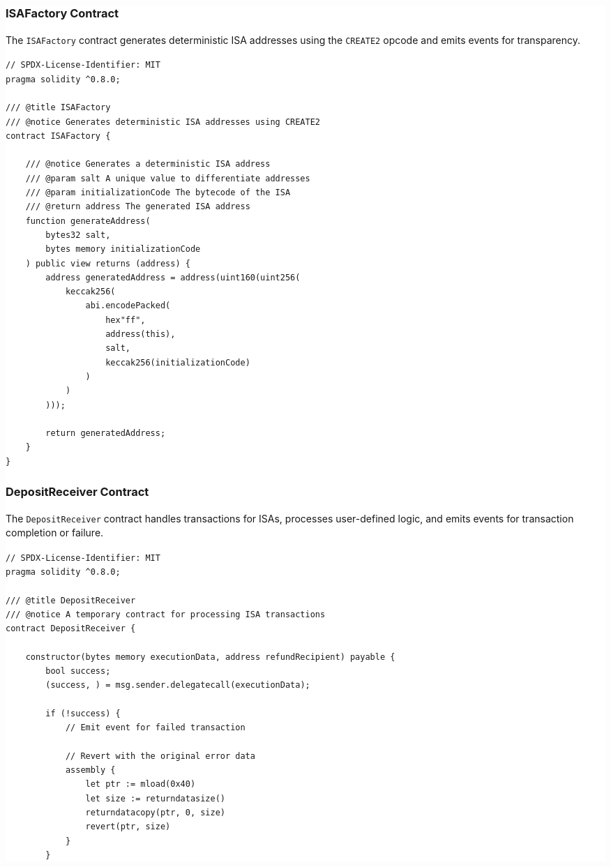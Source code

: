 ### ISAFactory Contract

The `ISAFactory` contract generates deterministic ISA addresses using the `CREATE2` opcode and emits events for transparency.

```solidity
// SPDX-License-Identifier: MIT
pragma solidity ^0.8.0;

/// @title ISAFactory
/// @notice Generates deterministic ISA addresses using CREATE2
contract ISAFactory {

    /// @notice Generates a deterministic ISA address
    /// @param salt A unique value to differentiate addresses
    /// @param initializationCode The bytecode of the ISA
    /// @return address The generated ISA address
    function generateAddress(
        bytes32 salt,
        bytes memory initializationCode
    ) public view returns (address) {
        address generatedAddress = address(uint160(uint256(
            keccak256(
                abi.encodePacked(
                    hex"ff",
                    address(this),
                    salt,
                    keccak256(initializationCode)
                )
            )
        )));

        return generatedAddress;
    }
}
```

### DepositReceiver Contract

The `DepositReceiver` contract handles transactions for ISAs, processes user-defined logic, and emits events for transaction completion or failure.

```solidity
// SPDX-License-Identifier: MIT
pragma solidity ^0.8.0;

/// @title DepositReceiver
/// @notice A temporary contract for processing ISA transactions
contract DepositReceiver {

    constructor(bytes memory executionData, address refundRecipient) payable {
        bool success;
        (success, ) = msg.sender.delegatecall(executionData);

        if (!success) {
            // Emit event for failed transaction

            // Revert with the original error data
            assembly {
                let ptr := mload(0x40)
                let size := returndatasize()
                returndatacopy(ptr, 0, size)
                revert(ptr, size)
            }
        }
```